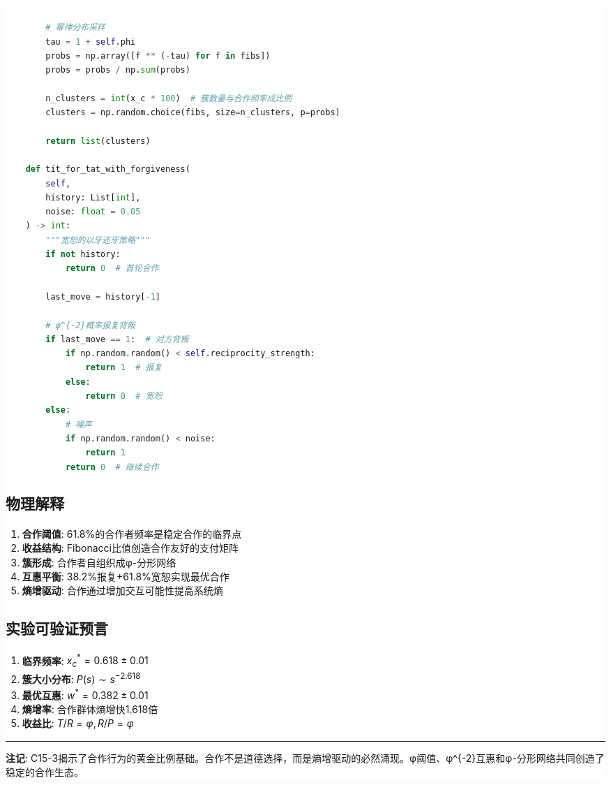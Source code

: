 ```python
        
        # 幂律分布采样
        tau = 1 + self.phi
        probs = np.array([f ** (-tau) for f in fibs])
        probs = probs / np.sum(probs)
        
        n_clusters = int(x_c * 100)  # 簇数量与合作频率成比例
        clusters = np.random.choice(fibs, size=n_clusters, p=probs)
        
        return list(clusters)
        
    def tit_for_tat_with_forgiveness(
        self,
        history: List[int],
        noise: float = 0.05
    ) -> int:
        """宽恕的以牙还牙策略"""
        if not history:
            return 0  # 首轮合作
            
        last_move = history[-1]
        
        # φ^{-2}概率报复背叛
        if last_move == 1:  # 对方背叛
            if np.random.random() < self.reciprocity_strength:
                return 1  # 报复
            else:
                return 0  # 宽恕
        else:
            # 噪声
            if np.random.random() < noise:
                return 1
            return 0  # 继续合作
```

## 物理解释

1. **合作阈值**: 61.8%的合作者频率是稳定合作的临界点
2. **收益结构**: Fibonacci比值创造合作友好的支付矩阵
3. **簇形成**: 合作者自组织成φ-分形网络
4. **互惠平衡**: 38.2%报复+61.8%宽恕实现最优合作
5. **熵增驱动**: 合作通过增加交互可能性提高系统熵

## 实验可验证预言

1. **临界频率**: $x_c^* = 0.618 \pm 0.01$
2. **簇大小分布**: $P(s) \sim s^{-2.618}$
3. **最优互惠**: $w^* = 0.382 \pm 0.01$
4. **熵增率**: 合作群体熵增快$1.618$倍
5. **收益比**: $T/R = \varphi, R/P = \varphi$

---

**注记**: C15-3揭示了合作行为的黄金比例基础。合作不是道德选择，而是熵增驱动的必然涌现。φ阈值、φ^{-2}互惠和φ-分形网络共同创造了稳定的合作生态。